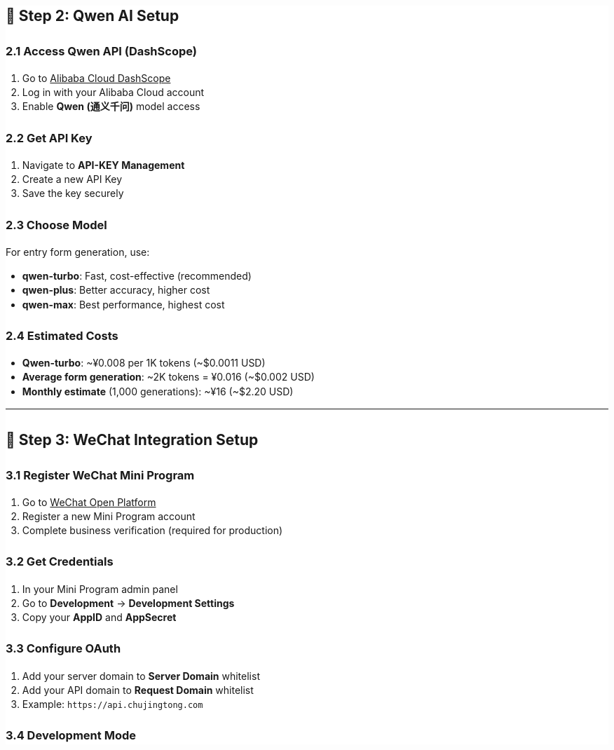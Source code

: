 ## 🤖 Step 2: Qwen AI Setup

### 2.1 Access Qwen API (DashScope)

1. Go to [Alibaba Cloud DashScope](https://dashscope.aliyun.com/)
2. Log in with your Alibaba Cloud account
3. Enable **Qwen (通义千问)** model access

### 2.2 Get API Key

1. Navigate to **API-KEY Management**
2. Create a new API Key
3. Save the key securely

### 2.3 Choose Model

For entry form generation, use:
- **qwen-turbo**: Fast, cost-effective (recommended)
- **qwen-plus**: Better accuracy, higher cost
- **qwen-max**: Best performance, highest cost

### 2.4 Estimated Costs

- **Qwen-turbo**: ~¥0.008 per 1K tokens (~$0.0011 USD)
- **Average form generation**: ~2K tokens = ¥0.016 (~$0.002 USD)
- **Monthly estimate** (1,000 generations): ~¥16 (~$2.20 USD)

---

## 📱 Step 3: WeChat Integration Setup

### 3.1 Register WeChat Mini Program

1. Go to [WeChat Open Platform](https://mp.weixin.qq.com/)
2. Register a new Mini Program account
3. Complete business verification (required for production)

### 3.2 Get Credentials

1. In your Mini Program admin panel
2. Go to **Development** → **Development Settings**
3. Copy your **AppID** and **AppSecret**

### 3.3 Configure OAuth

1. Add your server domain to **Server Domain** whitelist
2. Add your API domain to **Request Domain** whitelist
3. Example: `https://api.chujingtong.com`

### 3.4 Development Mode
